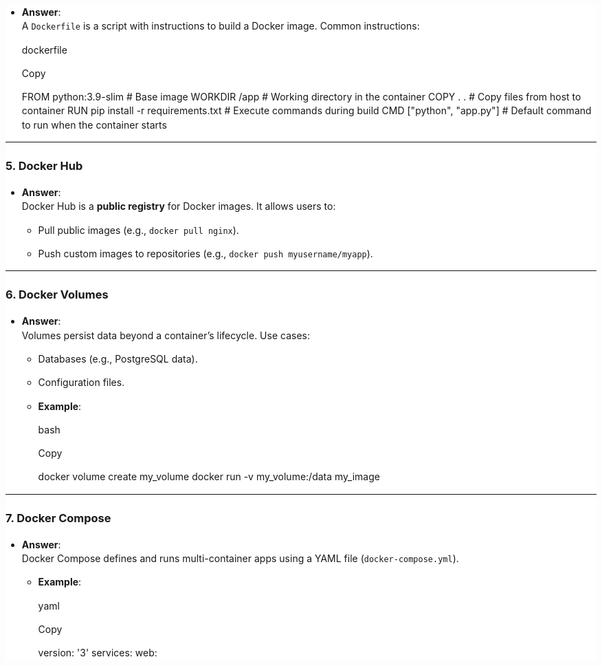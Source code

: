 - **Answer**:  
  A `Dockerfile` is a script with instructions to build a Docker image. Common instructions:
  
  dockerfile
  
  Copy
  
  FROM python:3.9-slim      # Base image
  WORKDIR /app             # Working directory in the container
  COPY . .                 # Copy files from host to container
  RUN pip install -r requirements.txt  # Execute commands during build
  CMD ["python", "app.py"] # Default command to run when the container starts

---

### **5. Docker Hub**

- **Answer**:  
  Docker Hub is a **public registry** for Docker images. It allows users to:
  
  - Pull public images (e.g., `docker pull nginx`).
  
  - Push custom images to repositories (e.g., `docker push myusername/myapp`).

---

### **6. Docker Volumes**

- **Answer**:  
  Volumes persist data beyond a container’s lifecycle. Use cases:
  
  - Databases (e.g., PostgreSQL data).
  
  - Configuration files.
  
  - **Example**:
    
    bash
    
    Copy
    
    docker volume create my_volume
    docker run -v my_volume:/data my_image

---

### **7. Docker Compose**

- **Answer**:  
  Docker Compose defines and runs multi-container apps using a YAML file (`docker-compose.yml`).
  
  - **Example**:
    
    yaml
    
    Copy
    
    version: '3'
    services:
      web:
    
